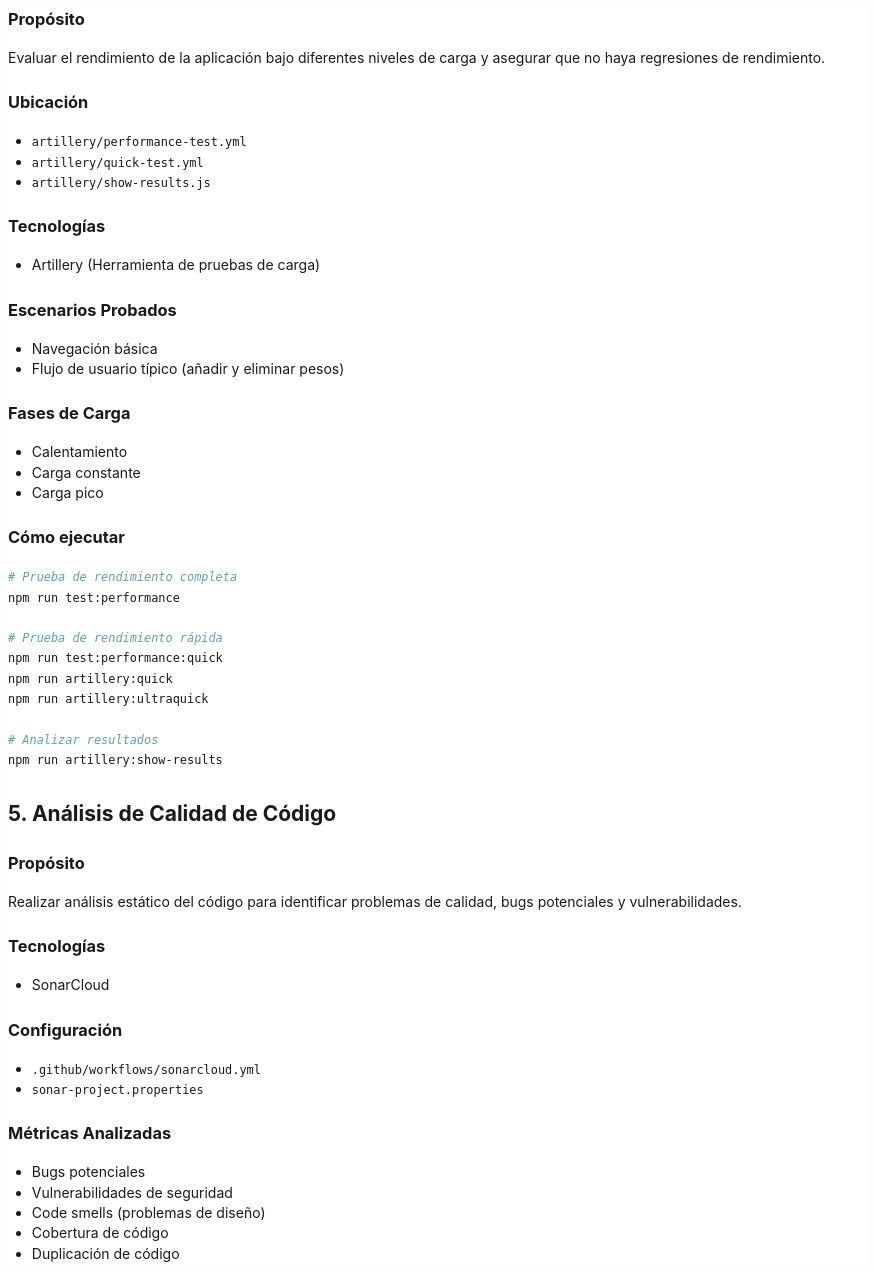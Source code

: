### Propósito
Evaluar el rendimiento de la aplicación bajo diferentes niveles de carga y asegurar que no haya regresiones de rendimiento.

### Ubicación
- `artillery/performance-test.yml`
- `artillery/quick-test.yml`
- `artillery/show-results.js`

### Tecnologías
- Artillery (Herramienta de pruebas de carga)

### Escenarios Probados
- Navegación básica
- Flujo de usuario típico (añadir y eliminar pesos)

### Fases de Carga
- Calentamiento
- Carga constante
- Carga pico

### Cómo ejecutar
```bash
# Prueba de rendimiento completa
npm run test:performance

# Prueba de rendimiento rápida
npm run test:performance:quick
npm run artillery:quick
npm run artillery:ultraquick

# Analizar resultados
npm run artillery:show-results
```

## 5. Análisis de Calidad de Código

### Propósito
Realizar análisis estático del código para identificar problemas de calidad, bugs potenciales y vulnerabilidades.

### Tecnologías
- SonarCloud

### Configuración
- `.github/workflows/sonarcloud.yml`
- `sonar-project.properties`

### Métricas Analizadas
- Bugs potenciales
- Vulnerabilidades de seguridad
- Code smells (problemas de diseño)
- Cobertura de código
- Duplicación de código
